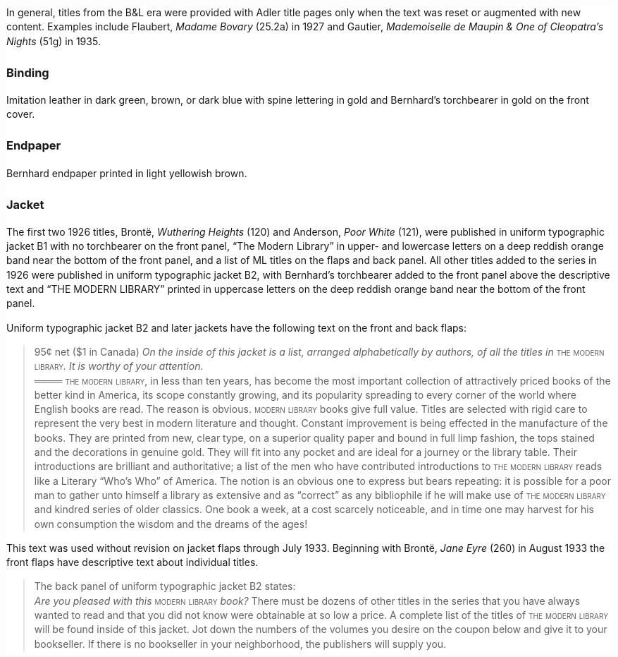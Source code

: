 In general, titles from the B&L era were provided with Adler title pages only when the text was reset or augmented with new content. Examples include Flaubert, *Madame Bovary* (25.2a) in 1927 and Gautier, *Mademoiselle de Maupin & One of Cleopatra’s Nights* (51g) in 1935.  

### Binding  

Imitation leather in dark green, brown, or dark blue with spine lettering in gold and Bernhard’s torchbearer in gold on the front cover.  

### Endpaper  

Bernhard endpaper printed in light yellowish brown.  

### Jacket  

The first two 1926 titles, Brontë, *Wuthering Heights* (120) and Anderson, *Poor White* (121), were published in uniform typographic jacket B1 with no torchbearer on the front panel, “The Modern Library” in upper- and lowercase letters on a deep reddish orange band near the bottom of the front panel, and a list of ML titles on the flaps and back panel. All other titles added to the series in 1926 were published in uniform typographic jacket B2, with Bernhard’s torchbearer added to the front panel above the descriptive text and “THE MODERN LIBRARY” printed in uppercase letters on the deep reddish orange band near the bottom of the front panel.  

Uniform typographic jacket B2 and later jackets have the following text on the front and back flaps:  

> 95¢ net ($1 in Canada) 
*On the inside of this jacket is a list, arranged alphabetically by authors, of all the titles in* <span class="smallcaps">the modern library</span>*. It is worthy of your attention.*  
 ════ 
 <span class="smallcaps">the modern library,</span> in less than ten years, has become the most important collection of attractively priced books of the better kind in America, its scope constantly growing, and its popularity spreading to every corner of the world where English books are read. 
 >The reason is obvious. <span class="smallcaps">modern library</span> books give full value. Titles are selected with rigid care to represent the very best in modern literature and thought. Constant improvement is being effected in the manufacture of the books. They are printed from new, clear type, on a superior quality paper and bound in full limp fashion, the tops stained and the decorations in genuine gold. They will fit into any pocket and are ideal for a journey or the library table. Their introductions are brilliant and authoritative; a list of the men who have contributed introductions to <span class="smallcaps">the modern library</span> reads like a Literary “Who’s Who” of America. 
 The notion is an obvious one to express but bears repeating: it is possible for a poor man to gather unto himself a library as extensive and as “correct” as any bibliophile if he will make use of <span class="smallcaps"> the modern library</span> and kindred series of older classics. One book a week, at a cost scarcely noticeable, and in time one may harvest for his own consumption the wisdom and the dreams of the ages!  

This text was used without revision on jacket flaps through July 1933. Beginning with Brontë, *Jane Eyre* (260) in August 1933 the front flaps have descriptive text about individual titles.  

>The back panel of uniform typographic jacket B2 states: <br> *Are you pleased with 
this* <span class="smallcaps">modern library</span> *book?*
>There must be dozens of other titles in the series that you have always wanted to read and that you did not know were obtainable at so low a price. A complete list of the titles of <span class="smallcaps">the modern library</span> will be found inside of this jacket. Jot down the numbers of the volumes you desire on the coupon below and give it to your bookseller. If there is no bookseller in your neighborhood, the publishers will supply you.  
